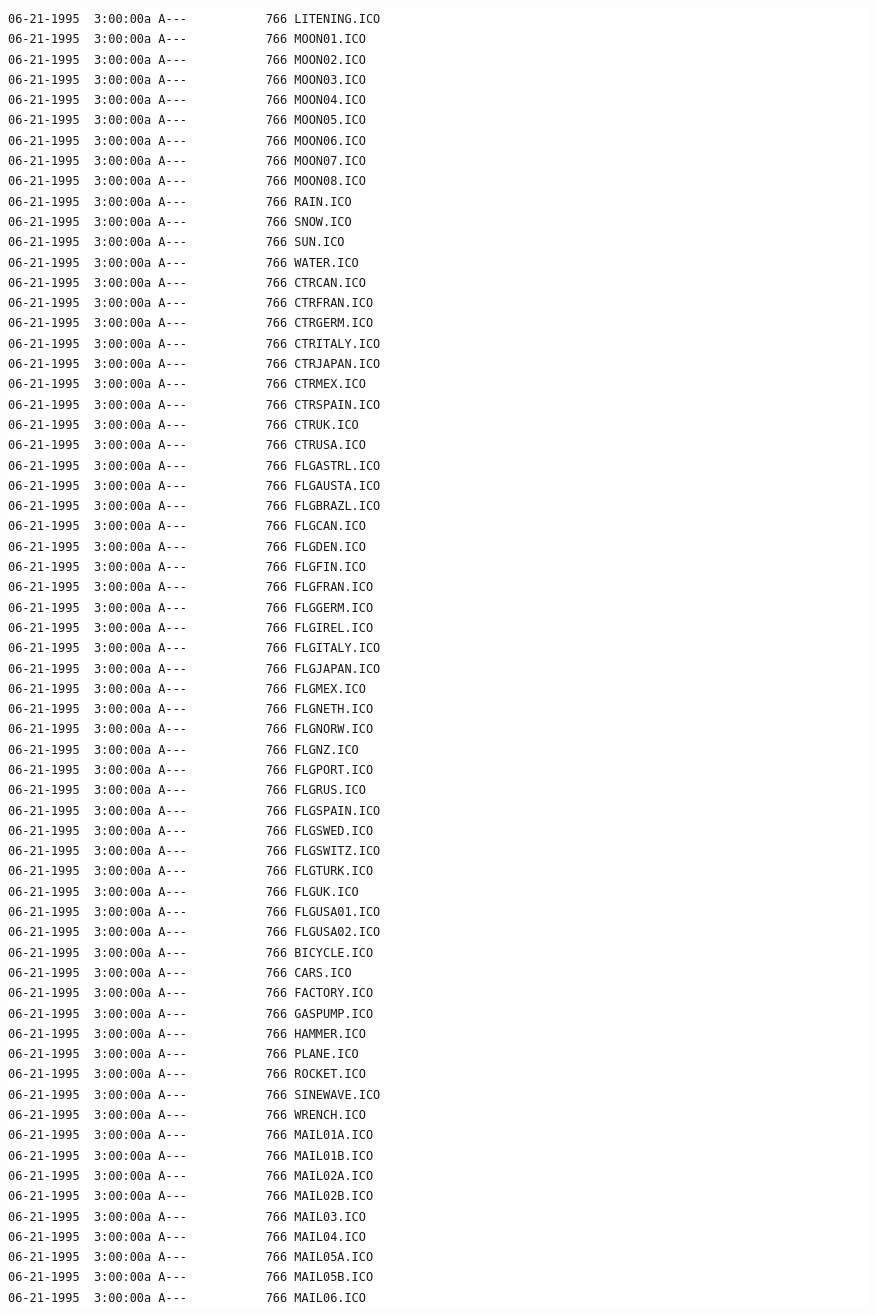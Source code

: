 	06-21-1995  3:00:00a A---           766 LITENING.ICO
	06-21-1995  3:00:00a A---           766 MOON01.ICO
	06-21-1995  3:00:00a A---           766 MOON02.ICO
	06-21-1995  3:00:00a A---           766 MOON03.ICO
	06-21-1995  3:00:00a A---           766 MOON04.ICO
	06-21-1995  3:00:00a A---           766 MOON05.ICO
	06-21-1995  3:00:00a A---           766 MOON06.ICO
	06-21-1995  3:00:00a A---           766 MOON07.ICO
	06-21-1995  3:00:00a A---           766 MOON08.ICO
	06-21-1995  3:00:00a A---           766 RAIN.ICO
	06-21-1995  3:00:00a A---           766 SNOW.ICO
	06-21-1995  3:00:00a A---           766 SUN.ICO
	06-21-1995  3:00:00a A---           766 WATER.ICO
	06-21-1995  3:00:00a A---           766 CTRCAN.ICO
	06-21-1995  3:00:00a A---           766 CTRFRAN.ICO
	06-21-1995  3:00:00a A---           766 CTRGERM.ICO
	06-21-1995  3:00:00a A---           766 CTRITALY.ICO
	06-21-1995  3:00:00a A---           766 CTRJAPAN.ICO
	06-21-1995  3:00:00a A---           766 CTRMEX.ICO
	06-21-1995  3:00:00a A---           766 CTRSPAIN.ICO
	06-21-1995  3:00:00a A---           766 CTRUK.ICO
	06-21-1995  3:00:00a A---           766 CTRUSA.ICO
	06-21-1995  3:00:00a A---           766 FLGASTRL.ICO
	06-21-1995  3:00:00a A---           766 FLGAUSTA.ICO
	06-21-1995  3:00:00a A---           766 FLGBRAZL.ICO
	06-21-1995  3:00:00a A---           766 FLGCAN.ICO
	06-21-1995  3:00:00a A---           766 FLGDEN.ICO
	06-21-1995  3:00:00a A---           766 FLGFIN.ICO
	06-21-1995  3:00:00a A---           766 FLGFRAN.ICO
	06-21-1995  3:00:00a A---           766 FLGGERM.ICO
	06-21-1995  3:00:00a A---           766 FLGIREL.ICO
	06-21-1995  3:00:00a A---           766 FLGITALY.ICO
	06-21-1995  3:00:00a A---           766 FLGJAPAN.ICO
	06-21-1995  3:00:00a A---           766 FLGMEX.ICO
	06-21-1995  3:00:00a A---           766 FLGNETH.ICO
	06-21-1995  3:00:00a A---           766 FLGNORW.ICO
	06-21-1995  3:00:00a A---           766 FLGNZ.ICO
	06-21-1995  3:00:00a A---           766 FLGPORT.ICO
	06-21-1995  3:00:00a A---           766 FLGRUS.ICO
	06-21-1995  3:00:00a A---           766 FLGSPAIN.ICO
	06-21-1995  3:00:00a A---           766 FLGSWED.ICO
	06-21-1995  3:00:00a A---           766 FLGSWITZ.ICO
	06-21-1995  3:00:00a A---           766 FLGTURK.ICO
	06-21-1995  3:00:00a A---           766 FLGUK.ICO
	06-21-1995  3:00:00a A---           766 FLGUSA01.ICO
	06-21-1995  3:00:00a A---           766 FLGUSA02.ICO
	06-21-1995  3:00:00a A---           766 BICYCLE.ICO
	06-21-1995  3:00:00a A---           766 CARS.ICO
	06-21-1995  3:00:00a A---           766 FACTORY.ICO
	06-21-1995  3:00:00a A---           766 GASPUMP.ICO
	06-21-1995  3:00:00a A---           766 HAMMER.ICO
	06-21-1995  3:00:00a A---           766 PLANE.ICO
	06-21-1995  3:00:00a A---           766 ROCKET.ICO
	06-21-1995  3:00:00a A---           766 SINEWAVE.ICO
	06-21-1995  3:00:00a A---           766 WRENCH.ICO
	06-21-1995  3:00:00a A---           766 MAIL01A.ICO
	06-21-1995  3:00:00a A---           766 MAIL01B.ICO
	06-21-1995  3:00:00a A---           766 MAIL02A.ICO
	06-21-1995  3:00:00a A---           766 MAIL02B.ICO
	06-21-1995  3:00:00a A---           766 MAIL03.ICO
	06-21-1995  3:00:00a A---           766 MAIL04.ICO
	06-21-1995  3:00:00a A---           766 MAIL05A.ICO
	06-21-1995  3:00:00a A---           766 MAIL05B.ICO
	06-21-1995  3:00:00a A---           766 MAIL06.ICO